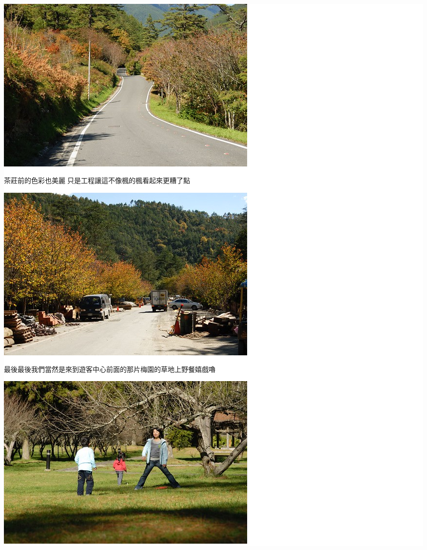 ![](images/4125999607_fb4e3ef474.jpg)

茶莊前的色彩也美麗 只是工程讓這不像楓的楓看起來更糟了點

![](images/4125998663_56d8068f54.jpg)

最後最後我們當然是來到遊客中心前面的那片梅園的草地上野餐嬉戲嚕

![](images/4125996993_f601226fe8.jpg)
